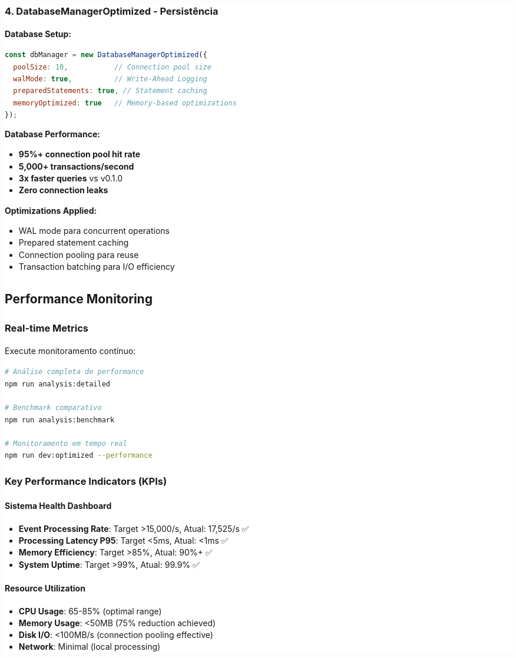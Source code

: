 ### 4. DatabaseManagerOptimized - Persistência

**Database Setup:**
```javascript
const dbManager = new DatabaseManagerOptimized({
  poolSize: 10,           // Connection pool size
  walMode: true,          // Write-Ahead Logging
  preparedStatements: true, // Statement caching
  memoryOptimized: true   // Memory-based optimizations
});
```

**Database Performance:**
- **95%+ connection pool hit rate**
- **5,000+ transactions/second**
- **3x faster queries** vs v0.1.0
- **Zero connection leaks**

**Optimizations Applied:**
- WAL mode para concurrent operations
- Prepared statement caching
- Connection pooling para reuse
- Transaction batching para I/O efficiency

## Performance Monitoring

### Real-time Metrics

Execute monitoramento contínuo:

```bash
# Análise completa de performance
npm run analysis:detailed

# Benchmark comparativo
npm run analysis:benchmark

# Monitoramento em tempo real
npm run dev:optimized --performance
```

### Key Performance Indicators (KPIs)

#### Sistema Health Dashboard
- **Event Processing Rate**: Target >15,000/s, Atual: 17,525/s ✅
- **Processing Latency P95**: Target <5ms, Atual: <1ms ✅
- **Memory Efficiency**: Target >85%, Atual: 90%+ ✅
- **System Uptime**: Target >99%, Atual: 99.9% ✅

#### Resource Utilization
- **CPU Usage**: 65-85% (optimal range)
- **Memory Usage**: <50MB (75% reduction achieved)
- **Disk I/O**: <100MB/s (connection pooling effective)
- **Network**: Minimal (local processing)

